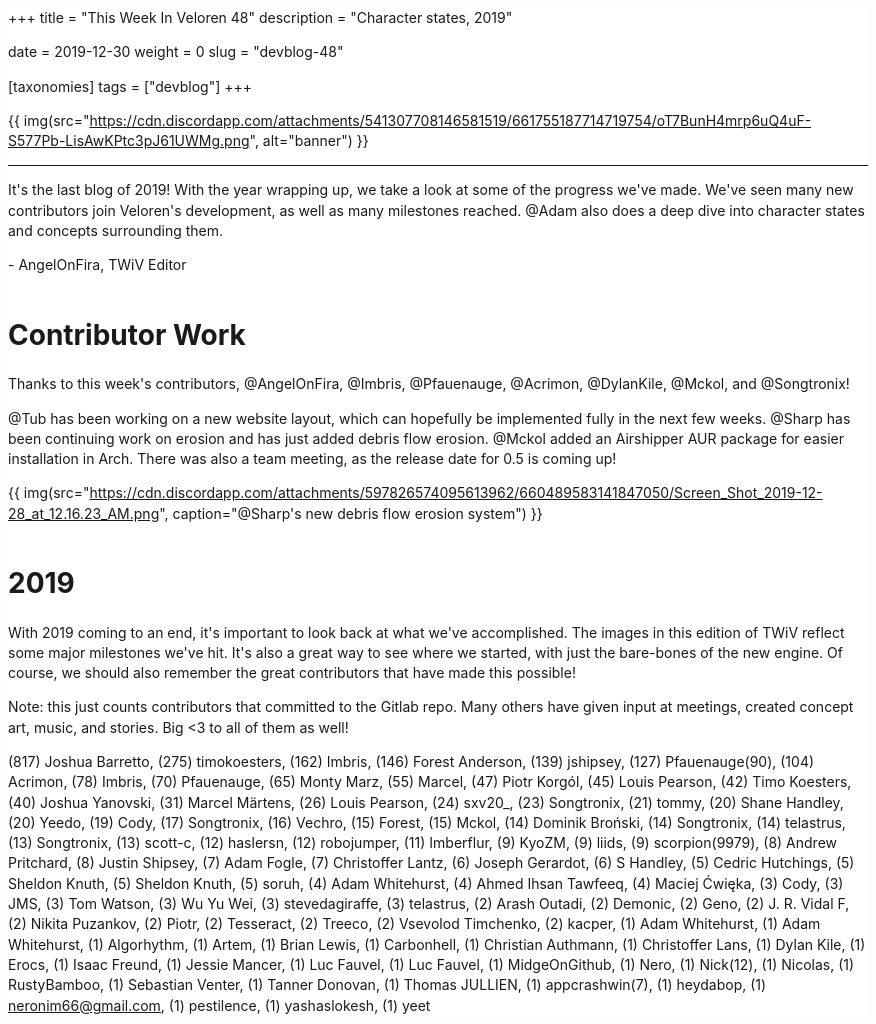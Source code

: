 +++
title = "This Week In Veloren 48"
description = "Character states, 2019"

date = 2019-12-30
weight = 0
slug = "devblog-48"

[taxonomies]
tags = ["devblog"]
+++

{{ img(src="https://cdn.discordapp.com/attachments/541307708146581519/661755187714719754/oT7BunH4mrp6uQ4uF-S577Pb-LisAwKPtc3pJ61UWMg.png", alt="banner") }}

<hr>

It's the last blog of 2019! With the year wrapping up, we take a look at some of the progress we've made. We've seen many new contributors join Veloren's development, as well as many milestones reached. @Adam also does a deep dive into character states and concepts surrounding them.

\- AngelOnFira, TWiV Editor

# Contributor Work

Thanks to this week's contributors, @AngelOnFira, @Imbris, @Pfauenauge, @Acrimon, @DylanKile, @Mckol, and @Songtronix!

@Tub has been working on a new website layout, which can hopefully be implemented fully in the next few weeks. @Sharp has been continuing work on erosion and has just added debris flow erosion. @Mckol added an Airshipper AUR package for easier installation in Arch. There was also a team meeting, as the release date for 0.5 is coming up!

{{ img(src="https://cdn.discordapp.com/attachments/597826574095613962/660489583141847050/Screen_Shot_2019-12-28_at_12.16.23_AM.png", caption="@Sharp's new debris flow erosion system") }}

# 2019

With 2019 coming to an end, it's important to look back at what we've accomplished. The images in this edition of TWiV reflect some major milestones we've hit. It's also a great way to see where we started, with just the bare-bones of the new engine. Of course, we should also remember the great contributors that have made this possible!

Note: this just counts contributors that committed to the Gitlab repo. Many others have given input at meetings, created concept art, music, and stories. Big <3 to all of them as well!

(817) Joshua Barretto, (275) timokoesters, (162) Imbris, (146) Forest Anderson, (139) jshipsey, (127) Pfauenauge(90), (104) Acrimon, (78) Imbris, (70) Pfauenauge, (65) Monty Marz, (55) Marcel, (47) Piotr Korgól, (45) Louis Pearson, (42) Timo Koesters, (40) Joshua Yanovski, (31) Marcel Märtens, (26) Louis Pearson, (24) sxv20\_, (23) Songtronix, (21) tommy, (20) Shane Handley, (20) Yeedo, (19) Cody, (17) Songtronix, (16) Vechro, (15) Forest, (15) Mckol, (14) Dominik Broński, (14) Songtronix, (14) telastrus, (13) Songtronix, (13) scott-c, (12) haslersn, (12) robojumper, (11) Imberflur, (9) KyoZM, (9) liids, (9) scorpion(9979), (8) Andrew Pritchard, (8) Justin Shipsey, (7) Adam Fogle, (7) Christoffer Lantz, (6) Joseph Gerardot, (6) S Handley, (5) Cedric Hutchings, (5) Sheldon Knuth, (5) Sheldon Knuth, (5) soruh, (4) Adam Whitehurst, (4) Ahmed Ihsan Tawfeeq, (4) Maciej Ćwięka, (3) Cody, (3) JMS, (3) Tom Watson, (3) Wu Yu Wei, (3) stevedagiraffe, (3) telastrus, (2) Arash Outadi, (2) Demonic, (2) Geno, (2) J. R. Vidal F, (2) Nikita Puzankov, (2) Piotr, (2) Tesseract, (2) Treeco, (2) Vsevolod Timchenko, (2) kacper, (1) Adam Whitehurst, (1) Adam Whitehurst, (1) Algorhythm, (1) Artem, (1) Brian Lewis, (1) Carbonhell, (1) Christian Authmann, (1) Christoffer Lans, (1) Dylan Kile, (1) Erocs, (1) Isaac Freund, (1) Jessie Mancer, (1) Luc Fauvel, (1) Luc Fauvel, (1) MidgeOnGithub, (1) Nero, (1) Nick(12), (1) Nicolas, (1) RustyBamboo, (1) Sebastian Venter, (1) Tanner Donovan, (1) Thomas JULLIEN, (1) appcrashwin(7), (1) heydabop, (1) neronim66@gmail.com, (1) pestilence, (1) yashaslokesh, (1) yeet
